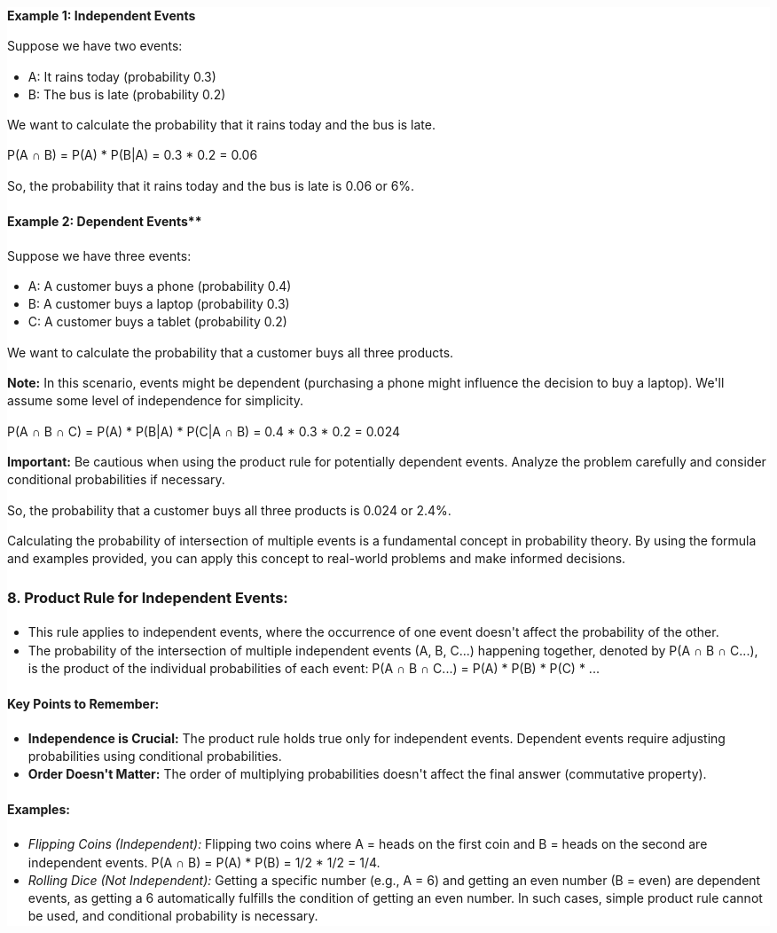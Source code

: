 **Example 1: Independent Events**

Suppose we have two events:

  - A: It rains today (probability 0.3)
  - B: The bus is late (probability 0.2)

We want to calculate the probability that it rains today and the bus is late.

P(A ∩ B) = P(A) * P(B|A) = 0.3 * 0.2 = 0.06

So, the probability that it rains today and the bus is late is 0.06 or 6%.

#### Example 2: Dependent Events**

Suppose we have three events:

  - A: A customer buys a phone (probability 0.4)
  - B: A customer buys a laptop (probability 0.3)
  - C: A customer buys a tablet (probability 0.2)

We want to calculate the probability that a customer buys all three products.

**Note:** In this scenario, events might be dependent (purchasing a phone might influence the decision to buy a laptop). We'll assume some level of independence for simplicity.

P(A ∩ B ∩ C) = P(A) * P(B|A) * P(C|A ∩ B) = 0.4 * 0.3 * 0.2 = 0.024

**Important:** Be cautious when using the product rule for potentially dependent events. Analyze the problem carefully and consider conditional probabilities if necessary.

So, the probability that a customer buys all three products is 0.024 or 2.4%.

Calculating the probability of intersection of multiple events is a fundamental concept in probability theory. By using the formula and examples provided, you can apply this concept to real-world problems and make informed decisions.

### 8. Product Rule for Independent Events:
- This rule applies to independent events, where the occurrence of one event doesn't affect the probability of the other.
- The probability of the intersection of multiple independent events (A, B, C...) happening together, denoted by P(A ∩ B ∩ C...), is the product of the individual probabilities of each event: P(A ∩ B ∩ C...) = P(A) * P(B) * P(C) * ...

#### Key Points to Remember:
- **Independence is Crucial:** The product rule holds true only for independent events. Dependent events require adjusting probabilities using conditional probabilities.
- **Order Doesn't Matter:** The order of multiplying probabilities doesn't affect the final answer (commutative property).

#### Examples:
- *Flipping Coins (Independent):* Flipping two coins where A = heads on the first coin and B = heads on the second are independent events. P(A ∩ B) = P(A) * P(B) = 1/2 * 1/2 = 1/4.
- *Rolling Dice (Not Independent):* Getting a specific number (e.g., A = 6) and getting an even number (B = even) are dependent events, as getting a 6 automatically fulfills the condition of getting an even number. In such cases, simple product rule cannot be used, and conditional probability is necessary.
